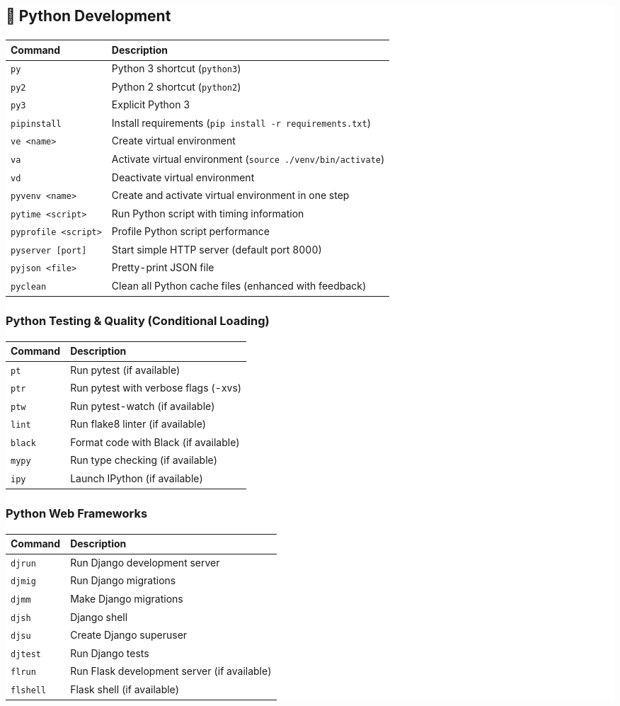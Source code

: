## 🐍 Python Development

| Command | Description |
|:--------|:------------|
| `py` | Python 3 shortcut (`python3`) |
| `py2` | Python 2 shortcut (`python2`) |
| `py3` | Explicit Python 3 |
| `pipinstall` | Install requirements (`pip install -r requirements.txt`) |
| `ve <name>` | Create virtual environment |
| `va` | Activate virtual environment (`source ./venv/bin/activate`) |
| `vd` | Deactivate virtual environment |
| `pyvenv <name>` | Create and activate virtual environment in one step |
| `pytime <script>` | Run Python script with timing information |
| `pyprofile <script>` | Profile Python script performance |
| `pyserver [port]` | Start simple HTTP server (default port 8000) |
| `pyjson <file>` | Pretty-print JSON file |
| `pyclean` | Clean all Python cache files (enhanced with feedback) |

### Python Testing & Quality (Conditional Loading)

| Command | Description |
|:--------|:------------|
| `pt` | Run pytest (if available) |
| `ptr` | Run pytest with verbose flags (-xvs) |
| `ptw` | Run pytest-watch (if available) |
| `lint` | Run flake8 linter (if available) |
| `black` | Format code with Black (if available) |
| `mypy` | Run type checking (if available) |
| `ipy` | Launch IPython (if available) |

### Python Web Frameworks

| Command | Description |
|:--------|:------------|
| `djrun` | Run Django development server |
| `djmig` | Run Django migrations |
| `djmm` | Make Django migrations |
| `djsh` | Django shell |
| `djsu` | Create Django superuser |
| `djtest` | Run Django tests |
| `flrun` | Run Flask development server (if available) |
| `flshell` | Flask shell (if available) |
